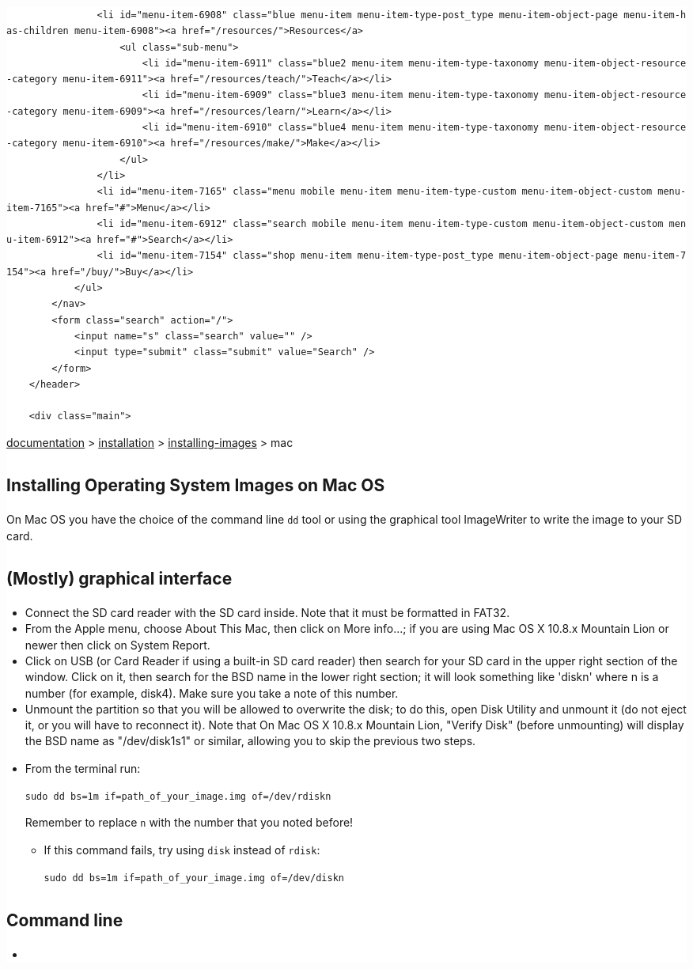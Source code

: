                     <li id="menu-item-6908" class="blue menu-item menu-item-type-post_type menu-item-object-page menu-item-has-children menu-item-6908"><a href="/resources/">Resources</a>
                        <ul class="sub-menu">
                            <li id="menu-item-6911" class="blue2 menu-item menu-item-type-taxonomy menu-item-object-resource-category menu-item-6911"><a href="/resources/teach/">Teach</a></li>
                            <li id="menu-item-6909" class="blue3 menu-item menu-item-type-taxonomy menu-item-object-resource-category menu-item-6909"><a href="/resources/learn/">Learn</a></li>
                            <li id="menu-item-6910" class="blue4 menu-item menu-item-type-taxonomy menu-item-object-resource-category menu-item-6910"><a href="/resources/make/">Make</a></li>
                        </ul>
                    </li>
                    <li id="menu-item-7165" class="menu mobile menu-item menu-item-type-custom menu-item-object-custom menu-item-7165"><a href="#">Menu</a></li>
                    <li id="menu-item-6912" class="search mobile menu-item menu-item-type-custom menu-item-object-custom menu-item-6912"><a href="#">Search</a></li>
                    <li id="menu-item-7154" class="shop menu-item menu-item-type-post_type menu-item-object-page menu-item-7154"><a href="/buy/">Buy</a></li>
                </ul>
            </nav>
            <form class="search" action="/">
                <input name="s" class="search" value="" />
                <input type="submit" class="submit" value="Search" />
            </form>
        </header>

        <div class="main">

<nav class="breadcrumbs">
    <a href='//www.raspberrypi.org/documentation'>documentation</a> &gt; <a href='//www.raspberrypi.org/documentation/installation'>installation</a> &gt; <a href='//www.raspberrypi.org/documentation/installation/installing-images'>installing-images</a> &gt; mac</nav>

<article class="entry-content">
    <h1>Installing Operating System Images on Mac OS</h1>
<p>On Mac OS you have the choice of the command line <code>dd</code> tool or using the graphical tool ImageWriter to write the image to your SD card.</p>
<h2>(Mostly) graphical interface</h2>
<ul>
<li>Connect the SD card reader with the SD card inside. Note that it must be formatted in FAT32.</li>
<li>From the Apple menu, choose About This Mac, then click on More info...; if you are using Mac OS X 10.8.x Mountain Lion or newer then click on System Report.</li>
<li>Click on USB (or Card Reader if using a built-in SD card reader) then search for your SD card in the upper right section of the window. Click on it, then search for the BSD name in the lower right section; it will look something like 'diskn' where n is a number (for example, disk4). Make sure you take a note of this number.</li>
<li>Unmount the partition so that you will be allowed to overwrite the disk; to do this, open Disk Utility and unmount it (do not eject it, or you will have to reconnect it). Note that On Mac OS X 10.8.x Mountain Lion, &quot;Verify Disk&quot; (before unmounting) will display the BSD name as &quot;/dev/disk1s1&quot; or similar, allowing you to skip the previous two steps.</li>
<li>
<p>From the terminal run:</p>
<pre><code>sudo dd bs=1m if=path_of_your_image.img of=/dev/rdiskn</code></pre>
<p>Remember to replace <code>n</code> with the number that you noted before!</p>
<ul>
<li>
<p>If this command fails, try using <code>disk</code> instead of <code>rdisk</code>:</p>
<pre><code>sudo dd bs=1m if=path_of_your_image.img of=/dev/diskn</code></pre>
</li>
</ul>
</li>
</ul>
<h2>Command line</h2>
<ul>
<li>